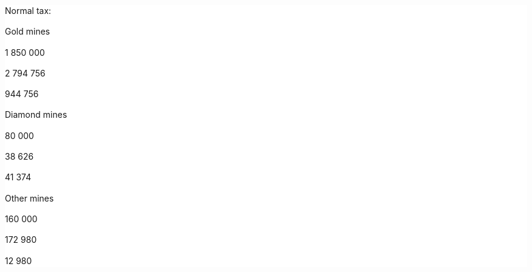 <td><p></p></td>

<td><p></p></td>

<td><p></p></td>

</tr>

<tr>

<td><p>Normal tax:</p></td>

<td><p></p></td>

<td><p></p></td>

<td><p></p></td>

<td><p></p></td>

</tr>

<tr>

<td><p>Gold mines</p></td>

<td><p>1 850 000</p></td>

<td><p>2 794 756</p></td>

<td><p>944 756</p></td>

<td><p></p></td>

</tr>

<tr>

<td><p>Diamond mines</p></td>

<td><p>80 000</p></td>

<td><p>38 626</p></td>

<td><p></p></td>

<td><p>41 374</p></td>

</tr>

<tr>

<td><p>Other mines</p></td>

<td><p>160 000</p></td>

<td><p>172 980</p></td>

<td><p>12 980</p></td>

<td><p></p></td>

</tr>

<tr>
